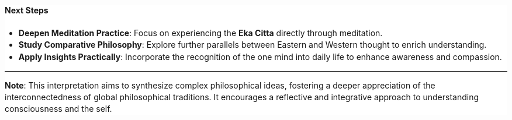 #### **Next Steps**

- **Deepen Meditation Practice**: Focus on experiencing the **Eka Citta** directly through meditation.
- **Study Comparative Philosophy**: Explore further parallels between Eastern and Western thought to enrich understanding.
- **Apply Insights Practically**: Incorporate the recognition of the one mind into daily life to enhance awareness and compassion.

---

**Note**: This interpretation aims to synthesize complex philosophical ideas, fostering a deeper appreciation of the interconnectedness of global philosophical traditions. It encourages a reflective and integrative approach to understanding consciousness and the self.
